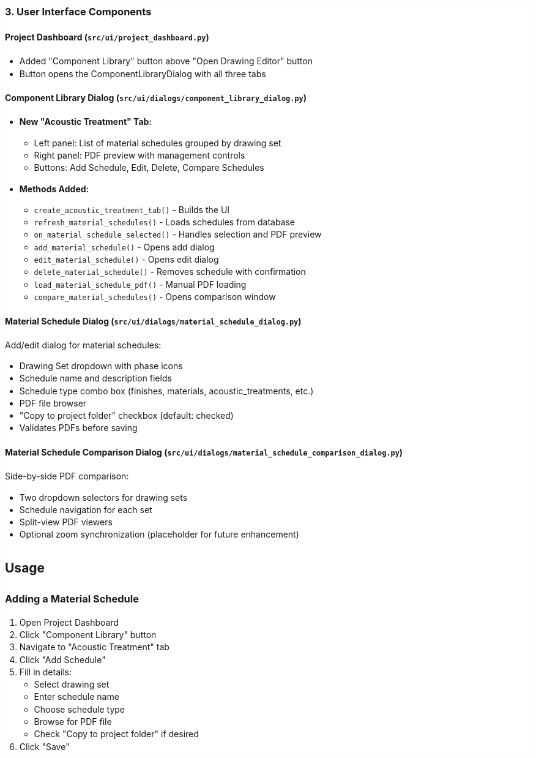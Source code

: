### 3. User Interface Components

#### Project Dashboard (`src/ui/project_dashboard.py`)
- Added "Component Library" button above "Open Drawing Editor" button
- Button opens the ComponentLibraryDialog with all three tabs

#### Component Library Dialog (`src/ui/dialogs/component_library_dialog.py`)
- **New "Acoustic Treatment" Tab:**
  - Left panel: List of material schedules grouped by drawing set
  - Right panel: PDF preview with management controls
  - Buttons: Add Schedule, Edit, Delete, Compare Schedules

- **Methods Added:**
  - `create_acoustic_treatment_tab()` - Builds the UI
  - `refresh_material_schedules()` - Loads schedules from database
  - `on_material_schedule_selected()` - Handles selection and PDF preview
  - `add_material_schedule()` - Opens add dialog
  - `edit_material_schedule()` - Opens edit dialog
  - `delete_material_schedule()` - Removes schedule with confirmation
  - `load_material_schedule_pdf()` - Manual PDF loading
  - `compare_material_schedules()` - Opens comparison window

#### Material Schedule Dialog (`src/ui/dialogs/material_schedule_dialog.py`)
Add/edit dialog for material schedules:
- Drawing Set dropdown with phase icons
- Schedule name and description fields
- Schedule type combo box (finishes, materials, acoustic_treatments, etc.)
- PDF file browser
- "Copy to project folder" checkbox (default: checked)
- Validates PDFs before saving

#### Material Schedule Comparison Dialog (`src/ui/dialogs/material_schedule_comparison_dialog.py`)
Side-by-side PDF comparison:
- Two dropdown selectors for drawing sets
- Schedule navigation for each set
- Split-view PDF viewers
- Optional zoom synchronization (placeholder for future enhancement)

## Usage

### Adding a Material Schedule

1. Open Project Dashboard
2. Click "Component Library" button
3. Navigate to "Acoustic Treatment" tab
4. Click "Add Schedule"
5. Fill in details:
   - Select drawing set
   - Enter schedule name
   - Choose schedule type
   - Browse for PDF file
   - Check "Copy to project folder" if desired
6. Click "Save"
